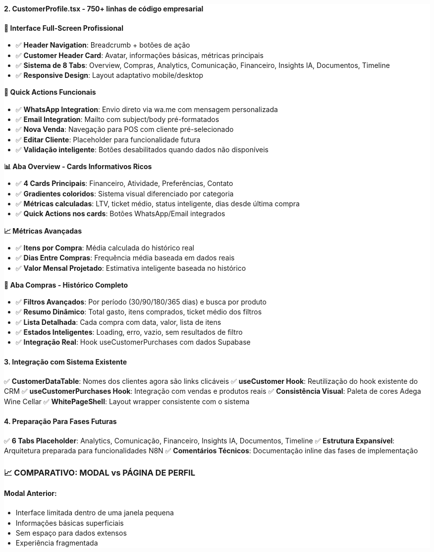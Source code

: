 #### **2. CustomerProfile.tsx - 750+ linhas de código empresarial**

**📱 Interface Full-Screen Profissional**
- ✅ **Header Navigation**: Breadcrumb + botões de ação
- ✅ **Customer Header Card**: Avatar, informações básicas, métricas principais
- ✅ **Sistema de 8 Tabs**: Overview, Compras, Analytics, Comunicação, Financeiro, Insights IA, Documentos, Timeline
- ✅ **Responsive Design**: Layout adaptativo mobile/desktop

**💼 Quick Actions Funcionais** 
- ✅ **WhatsApp Integration**: Envio direto via wa.me com mensagem personalizada
- ✅ **Email Integration**: Mailto com subject/body pré-formatados
- ✅ **Nova Venda**: Navegação para POS com cliente pré-selecionado
- ✅ **Editar Cliente**: Placeholder para funcionalidade futura
- ✅ **Validação inteligente**: Botões desabilitados quando dados não disponíveis

**📊 Aba Overview - Cards Informativos Ricos**
- ✅ **4 Cards Principais**: Financeiro, Atividade, Preferências, Contato
- ✅ **Gradientes coloridos**: Sistema visual diferenciado por categoria
- ✅ **Métricas calculadas**: LTV, ticket médio, status inteligente, dias desde última compra
- ✅ **Quick Actions nos cards**: Botões WhatsApp/Email integrados

**📈 Métricas Avançadas** 
- ✅ **Itens por Compra**: Média calculada do histórico real
- ✅ **Dias Entre Compras**: Frequência média baseada em dados reais
- ✅ **Valor Mensal Projetado**: Estimativa inteligente baseada no histórico

**🛒 Aba Compras - Histórico Completo**
- ✅ **Filtros Avançados**: Por período (30/90/180/365 dias) e busca por produto
- ✅ **Resumo Dinâmico**: Total gasto, itens comprados, ticket médio dos filtros
- ✅ **Lista Detalhada**: Cada compra com data, valor, lista de itens
- ✅ **Estados Inteligentes**: Loading, erro, vazio, sem resultados de filtro
- ✅ **Integração Real**: Hook useCustomerPurchases com dados Supabase

#### **3. Integração com Sistema Existente**
✅ **CustomerDataTable**: Nomes dos clientes agora são links clicáveis
✅ **useCustomer Hook**: Reutilização do hook existente do CRM
✅ **useCustomerPurchases Hook**: Integração com vendas e produtos reais
✅ **Consistência Visual**: Paleta de cores Adega Wine Cellar
✅ **WhitePageShell**: Layout wrapper consistente com o sistema

#### **4. Preparação Para Fases Futuras**
✅ **6 Tabs Placeholder**: Analytics, Comunicação, Financeiro, Insights IA, Documentos, Timeline
✅ **Estrutura Expansível**: Arquitetura preparada para funcionalidades N8N
✅ **Comentários Técnicos**: Documentação inline das fases de implementação

### **📈 COMPARATIVO: MODAL vs PÁGINA DE PERFIL**

#### **Modal Anterior:**
- Interface limitada dentro de uma janela pequena
- Informações básicas superficiais
- Sem espaço para dados extensos
- Experiência fragmentada
